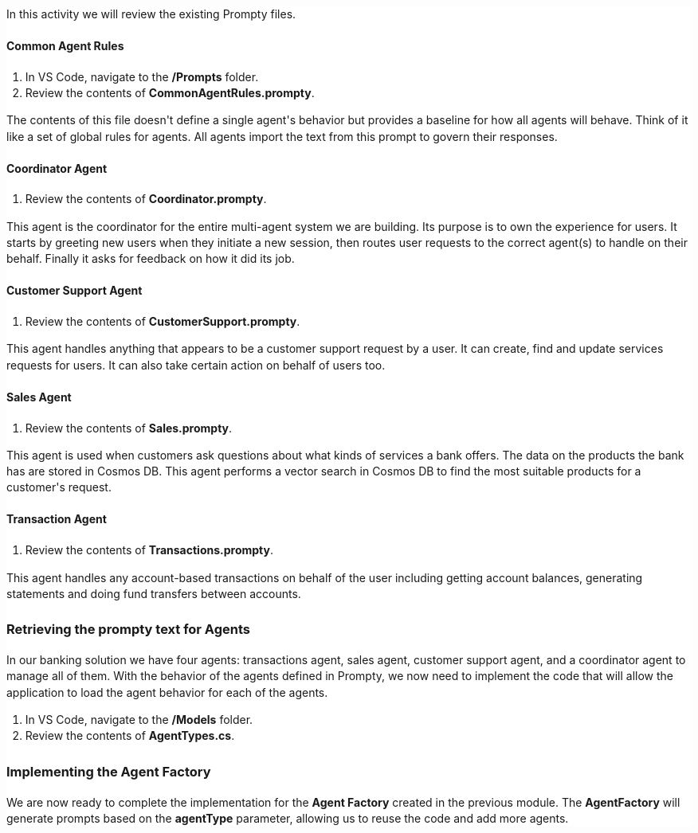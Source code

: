 In this activity we will review the existing Prompty files.

#### Common Agent Rules

1. In VS Code, navigate to the **/Prompts** folder.
1. Review the contents of **CommonAgentRules.prompty**.

The contents of this file doesn't define a single agent's behavior but provides a baseline for how all agents will behave. Think of it like a set of global rules for agents. All agents import the text from this prompt to govern their responses.

#### Coordinator Agent

1. Review the contents of **Coordinator.prompty**.

This agent is the coordinator for the entire multi-agent system we are building. Its purpose is to own the experience for users. It starts by greeting new users when they initiate a new session, then routes user requests to the correct agent(s) to handle on their behalf. Finally it asks for feedback on how it did its job.

#### Customer Support Agent

1. Review the contents of **CustomerSupport.prompty**.

This agent handles anything that appears to be a customer support request by a user. It can create, find and update services requests for users. It can also take certain action on behalf of users too.

#### Sales Agent

1. Review the contents of **Sales.prompty**.

This agent is used when customers ask questions about what kinds of services a bank offers. The data on the products the bank has are stored in Cosmos DB. This agent performs a vector search in Cosmos DB to find the most suitable products for a customer's request.

#### Transaction Agent

1. Review the contents of **Transactions.prompty**.

This agent handles any account-based transactions on behalf of the user including getting account balances, generating statements and doing fund transfers between accounts.

### Retrieving the prompty text for Agents

In our banking solution we have four agents: transactions agent, sales agent, customer support agent, and a coordinator agent to manage all of them. With the behavior of the agents defined in Prompty, we now need to implement the code that will allow the application to load the agent behavior for each of the agents.

1. In VS Code, navigate to the **/Models** folder.
1. Review the contents of **AgentTypes.cs**.

### Implementing the Agent Factory

We are now ready to complete the implementation for the **Agent Factory** created in the previous module. The **AgentFactory** will generate prompts based on the **agentType** parameter, allowing us to reuse the code and add more agents.
